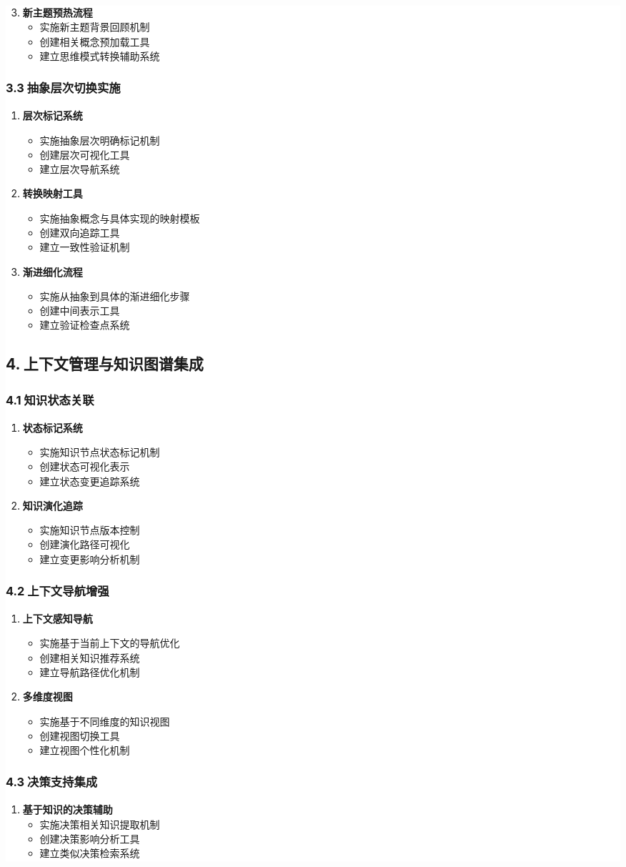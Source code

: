 3. **新主题预热流程**
   - 实施新主题背景回顾机制
   - 创建相关概念预加载工具
   - 建立思维模式转换辅助系统

### 3.3 抽象层次切换实施

1. **层次标记系统**
   - 实施抽象层次明确标记机制
   - 创建层次可视化工具
   - 建立层次导航系统

2. **转换映射工具**
   - 实施抽象概念与具体实现的映射模板
   - 创建双向追踪工具
   - 建立一致性验证机制

3. **渐进细化流程**
   - 实施从抽象到具体的渐进细化步骤
   - 创建中间表示工具
   - 建立验证检查点系统

## 4. 上下文管理与知识图谱集成

### 4.1 知识状态关联

1. **状态标记系统**
   - 实施知识节点状态标记机制
   - 创建状态可视化表示
   - 建立状态变更追踪系统

2. **知识演化追踪**
   - 实施知识节点版本控制
   - 创建演化路径可视化
   - 建立变更影响分析机制

### 4.2 上下文导航增强

1. **上下文感知导航**
   - 实施基于当前上下文的导航优化
   - 创建相关知识推荐系统
   - 建立导航路径优化机制

2. **多维度视图**
   - 实施基于不同维度的知识视图
   - 创建视图切换工具
   - 建立视图个性化机制

### 4.3 决策支持集成

1. **基于知识的决策辅助**
   - 实施决策相关知识提取机制
   - 创建决策影响分析工具
   - 建立类似决策检索系统
